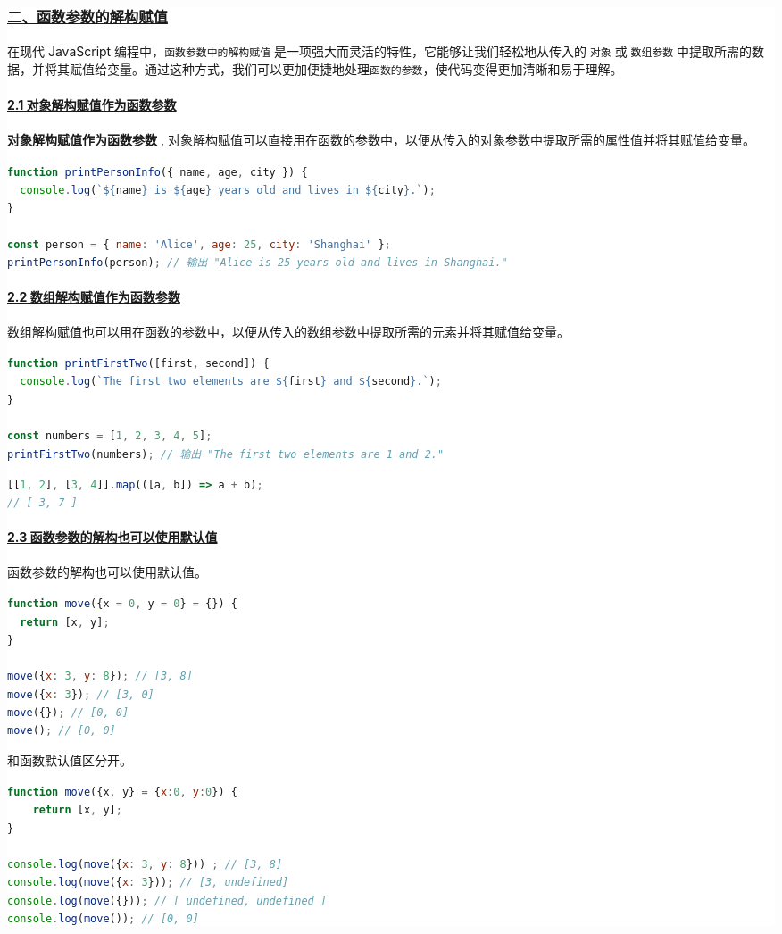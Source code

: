 ### [二、函数参数的解构赋值](#)
在现代 JavaScript 编程中，`函数参数中的解构赋值` 是一项强大而灵活的特性，它能够让我们轻松地从传入的 `对象` 或 `数组参数`
中提取所需的数据，并将其赋值给变量。通过这种方式，我们可以更加便捷地处理`函数的参数`，使代码变得更加清晰和易于理解。

#### [2.1 对象解构赋值作为函数参数](#)
**对象解构赋值作为函数参数** , 对象解构赋值可以直接用在函数的参数中，以便从传入的对象参数中提取所需的属性值并将其赋值给变量。

```javascript
function printPersonInfo({ name, age, city }) {
  console.log(`${name} is ${age} years old and lives in ${city}.`);
}

const person = { name: 'Alice', age: 25, city: 'Shanghai' };
printPersonInfo(person); // 输出 "Alice is 25 years old and lives in Shanghai."
```

#### [2.2 数组解构赋值作为函数参数](#)
数组解构赋值也可以用在函数的参数中，以便从传入的数组参数中提取所需的元素并将其赋值给变量。

```javascript
function printFirstTwo([first, second]) {
  console.log(`The first two elements are ${first} and ${second}.`);
}

const numbers = [1, 2, 3, 4, 5];
printFirstTwo(numbers); // 输出 "The first two elements are 1 and 2."
```

```javascript
[[1, 2], [3, 4]].map(([a, b]) => a + b);
// [ 3, 7 ]
```

#### [2.3 函数参数的解构也可以使用默认值](#)
函数参数的解构也可以使用默认值。
```javascript
function move({x = 0, y = 0} = {}) {
  return [x, y];
}

move({x: 3, y: 8}); // [3, 8]
move({x: 3}); // [3, 0]
move({}); // [0, 0]
move(); // [0, 0]
```
和函数默认值区分开。
```javascript
function move({x, y} = {x:0, y:0}) {
    return [x, y];
}

console.log(move({x: 3, y: 8})) ; // [3, 8]
console.log(move({x: 3})); // [3, undefined]
console.log(move({})); // [ undefined, undefined ]
console.log(move()); // [0, 0]
```

